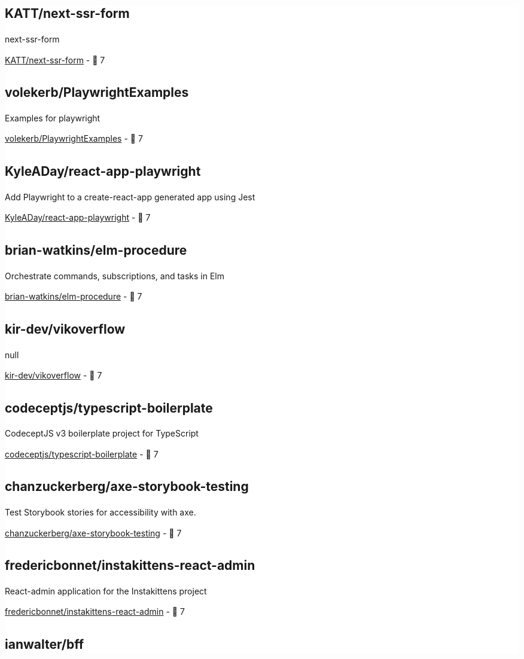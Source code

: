 ## KATT/next-ssr-form

next-ssr-form

[KATT/next-ssr-form](https://github.com/KATT/next-ssr-form) - 🌟 7

## volekerb/PlaywrightExamples

Examples for playwright

[volekerb/PlaywrightExamples](https://github.com/volekerb/PlaywrightExamples) - 🌟 7

## KyleADay/react-app-playwright

Add Playwright to a create-react-app generated app using Jest

[KyleADay/react-app-playwright](https://github.com/KyleADay/react-app-playwright) - 🌟 7

## brian-watkins/elm-procedure

Orchestrate commands, subscriptions, and tasks in Elm

[brian-watkins/elm-procedure](https://github.com/brian-watkins/elm-procedure) - 🌟 7

## kir-dev/vikoverflow

null

[kir-dev/vikoverflow](https://github.com/kir-dev/vikoverflow) - 🌟 7

## codeceptjs/typescript-boilerplate

CodeceptJS v3 boilerplate project for TypeScript

[codeceptjs/typescript-boilerplate](https://github.com/codeceptjs/typescript-boilerplate) - 🌟 7

## chanzuckerberg/axe-storybook-testing

Test Storybook stories for accessibility with axe.

[chanzuckerberg/axe-storybook-testing](https://github.com/chanzuckerberg/axe-storybook-testing) - 🌟 7

## fredericbonnet/instakittens-react-admin

React-admin application for the Instakittens project

[fredericbonnet/instakittens-react-admin](https://github.com/fredericbonnet/instakittens-react-admin) - 🌟 7

## ianwalter/bff
